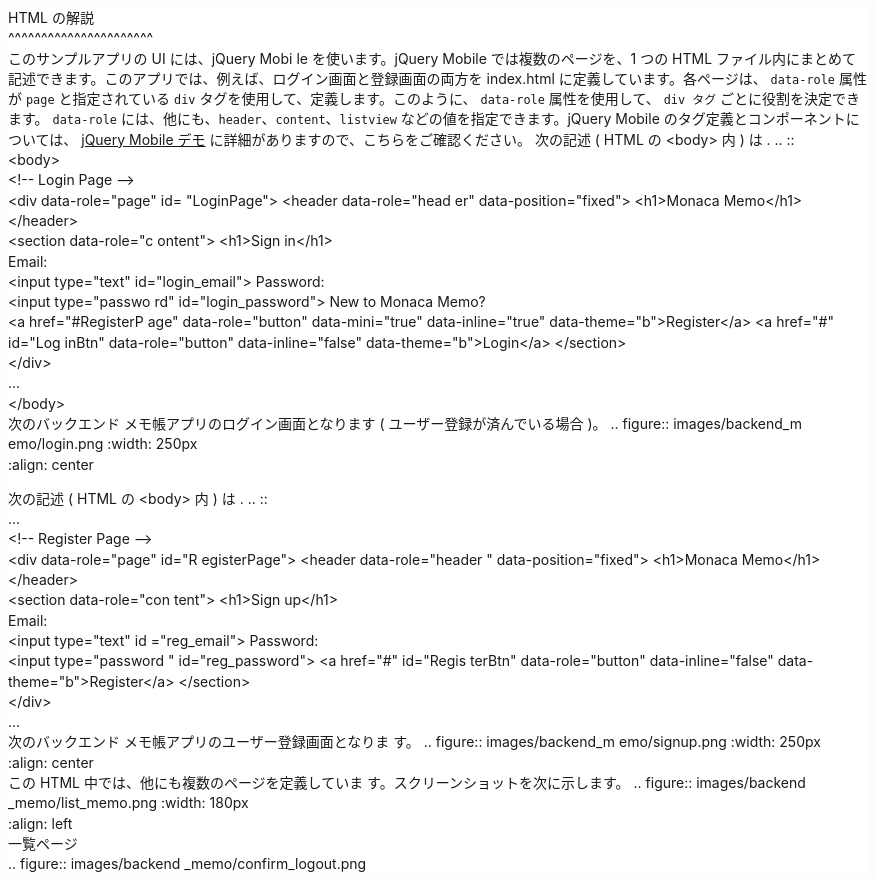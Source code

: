   HTML の解説                                                  
  \^\^\^\^\^\^\^\^\^\^\^\^\^\^\^\^\^\^\^\^\^\^                 
  このサンプルアプリの UI には、jQuery Mobi                    le を使います。jQuery Mobile では複数のページを、1 つの HTML ファイル内にまとめて記述できます。このアプリでは、例えば、ログイン画面と登録画面の両方を index.html に定義しています。各ページは、 `data-role` 属性が `page` と指定されている `div` タグを使用して、定義します。このように、 `data-role` 属性を使用して、 `div タグ` ごとに役割を決定できます。 `data-role` には、他にも、`header`、`content`、`listview` などの値を指定できます。jQuery Mobile のタグ定義とコンポーネントについては、 [jQuery Mobile デモ](http://jquerymobile.com/demos/1.2.0/) に詳細がありますので、こちらをご確認ください。
  次の記述 ( HTML の &lt;body&gt; 内 ) は .                    ..
  ::                                                           
  &lt;body&gt;                                                 
  &lt;!-- Login Page --&gt;                                    
  &lt;div data-role="page" id=                                 "LoginPage"&gt;
  &lt;header data-role="head                                   er" data-position="fixed"&gt;
  &lt;h1&gt;Monaca Memo&lt;/h1&gt;                             
  &lt;/header&gt;                                              
  &lt;section data-role="c                                     ontent"&gt;
  &lt;h1&gt;Sign in&lt;/h1&gt;                                 
  Email:                                                       
  &lt;input type="text"                                        id="login\_email"&gt;
  Password:                                                    
  &lt;input type="passwo                                       rd" id="login\_password"&gt;
  New to Monaca Memo?                                          
  &lt;a href="\#RegisterP                                      age" data-role="button" data-mini="true" data-inline="true" data-theme="b"&gt;Register&lt;/a&gt;
  &lt;a href="\#" id="Log                                      inBtn" data-role="button" data-inline="false" data-theme="b"&gt;Login&lt;/a&gt;
  &lt;/section&gt;                                             
  &lt;/div&gt;                                                 
  ...                                                          
  &lt;/body&gt;                                                
  次のバックエンド メモ帳アプリのログイン画面となります        ( ユーザー登録が済んでいる場合 )。
  .. figure:: images/backend\_m                                emo/login.png
  :width: 250px                                                
  :align: center                                               
                                                               
  次の記述 ( HTML の &lt;body&gt; 内 ) は .                    ..
  ::                                                           
  ...                                                          
  &lt;!-- Register Page --&gt;                                 
  &lt;div data-role="page" id="R                               egisterPage"&gt;
  &lt;header data-role="header                                 " data-position="fixed"&gt;
  &lt;h1&gt;Monaca Memo&lt;/h1&gt;                             
  &lt;/header&gt;                                              
  &lt;section data-role="con                                   tent"&gt;
  &lt;h1&gt;Sign up&lt;/h1&gt;                                 
  Email:                                                       
  &lt;input type="text" id                                     ="reg\_email"&gt;
  Password:                                                    
  &lt;input type="password                                     " id="reg\_password"&gt;
  &lt;a href="\#" id="Regis                                    terBtn" data-role="button" data-inline="false" data-theme="b"&gt;Register&lt;/a&gt;
  &lt;/section&gt;                                             
  &lt;/div&gt;                                                 
  ...                                                          
  次のバックエンド メモ帳アプリのユーザー登録画面となりま      す。
  .. figure:: images/backend\_m                                emo/signup.png
  :width: 250px                                                
  :align: center                                               
  この HTML 中では、他にも複数のページを定義していま           す。スクリーンショットを次に示します。
  .. figure:: images/backend                                   \_memo/list\_memo.png
  :width: 180px                                                
  :align: left                                                 
  一覧ページ                                                   
  .. figure:: images/backend                                   \_memo/confirm\_logout.png